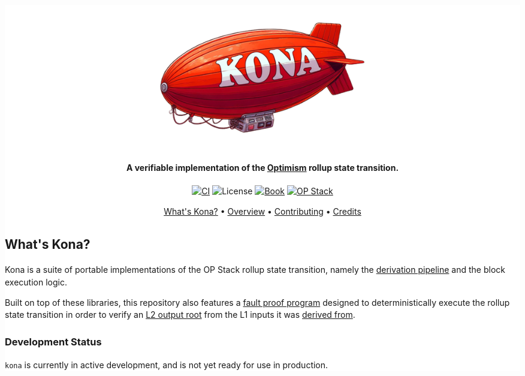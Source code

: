 <h1 align="center">
<img src="./assets/banner.png" alt="Kona" width="100%" align="center">
</h1>

<h4 align="center">
    A verifiable implementation of the <a href="https://github.com/ethereum-optimism/optimism">Optimism</a> rollup state transition.
</h4>

<p align="center">
  <a href="https://github.com/ethereum-optimism/kona/actions/workflows/rust_ci.yaml"><img src="https://github.com/ethereum-optimism/kona/actions/workflows/rust_ci.yaml/badge.svg?label=ci" alt="CI"></a>
  <img src="https://img.shields.io/badge/License-MIT-green.svg?label=license&labelColor=2a2f35" alt="License">
  <a href="https://ethereum-optimism.github.io/kona"><img src="https://img.shields.io/badge/Contributor%20Book-854a15?logo=mdBook&labelColor=2a2f35" alt="Book"></a>
  <a href="https://github.com/ethereum-optimism/monorepo"><img src="https://img.shields.io/badge/OP%20Stack-monorepo-red?labelColor=2a2f35" alt="OP Stack"></a>
</p>

<p align="center">
  <a href="#whats-kona">What's Kona?</a> •
  <a href="#overview">Overview</a> •
  <a href="https://static.optimism.io/kona/CONTRIBUTING.html">Contributing</a> •
  <a href="#credits">Credits</a>
</p>

## What's Kona?

Kona is a suite of portable implementations of the OP Stack rollup state transition, namely the [derivation pipeline][g-derivation-pipeline] and
the block execution logic.

Built on top of these libraries, this repository also features a [fault proof program][fpp-specs] designed to deterministically execute the
rollup state transition in order to verify an [L2 output root][g-output-root] from the L1 inputs it was [derived from][g-derivation-pipeline].

### Development Status

`kona` is currently in active development, and is not yet ready for use in production.


[op-stack]: https://github.com/ethereum-optimism/optimism
[op-program]: https://github.com/ethereum-optimism/optimism/tree/develop/op-program
[cannon]: https://github.com/ethereum-optimism/optimism/tree/develop/cannon
[cannon-rs]: https://github.com/anton-rs/cannon-rs
[badboi-cannon-rs]: https://github.com/BadBoiLabs/cannon-rs
[asterisc]: https://github.com/etheruem-optimism/asterisc
[fpp-specs]: https://specs.optimism.io/experimental/fault-proof/index.html
[book]: https://ethereum-optimism.github.io/kona/
[op-labs]: https://github.com/ethereum-optimism
[bad-boi-labs]: https://github.com/BadBoiLabs
[g-output-root]: https://specs.optimism.io/glossary.html#l2-output-root
[g-derivation-pipeline]: https://specs.optimism.io/protocol/derivation.html#l2-chain-derivation-pipeline
[g-fault-proof-vm]: https://specs.optimism.io/experimental/fault-proof/index.html#fault-proof-vm
[g-preimage-oracle]: https://specs.optimism.io/experimental/fault-proof/index.html#pre-image-oracle